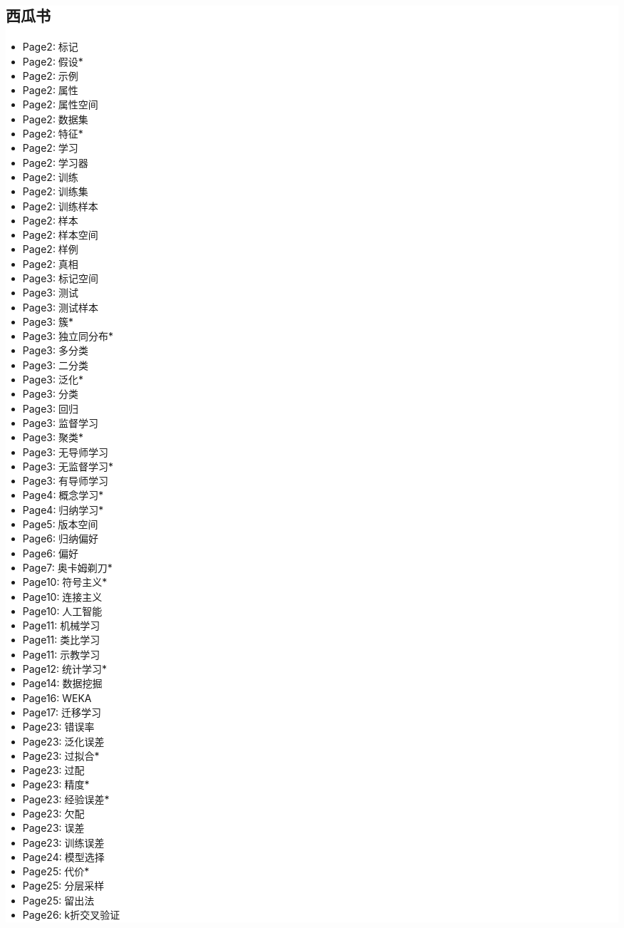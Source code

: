 ## 西瓜书
- Page2: 标记
- Page2: 假设*
- Page2: 示例
- Page2: 属性
- Page2: 属性空间
- Page2: 数据集
- Page2: 特征*
- Page2: 学习
- Page2: 学习器
- Page2: 训练
- Page2: 训练集
- Page2: 训练样本
- Page2: 样本
- Page2: 样本空间
- Page2: 样例
- Page2: 真相
- Page3: 标记空间
- Page3: 测试
- Page3: 测试样本
- Page3: 簇*
- Page3: 独立同分布*
- Page3: 多分类
- Page3: 二分类
- Page3: 泛化*
- Page3: 分类
- Page3: 回归
- Page3: 监督学习
- Page3: 聚类*
- Page3: 无导师学习
- Page3: 无监督学习*
- Page3: 有导师学习
- Page4: 概念学习*
- Page4: 归纳学习*
- Page5: 版本空间
- Page6: 归纳偏好
- Page6: 偏好
- Page7: 奥卡姆剃刀*
- Page10: 符号主义*
- Page10: 连接主义
- Page10: 人工智能
- Page11: 机械学习
- Page11: 类比学习
- Page11: 示教学习
- Page12: 统计学习*
- Page14: 数据挖掘
- Page16: WEKA
- Page17: 迁移学习
- Page23: 错误率
- Page23: 泛化误差
- Page23: 过拟合*
- Page23: 过配
- Page23: 精度*
- Page23: 经验误差*
- Page23: 欠配
- Page23: 误差
- Page23: 训练误差
- Page24: 模型选择
- Page25: 代价*
- Page25: 分层采样
- Page25: 留出法
- Page26: k折交叉验证